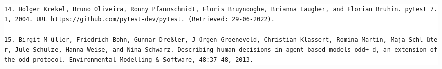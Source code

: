     14. Holger Krekel, Bruno Oliveira, Ronny Pfannschmidt, Floris Bruynooghe, Brianna Laugher, and Florian Bruhin. pytest 7.1, 2004. URL https://github.com/pytest-dev/pytest. (Retrieved: 29-06-2022).

    15. Birgit M ̈uller, Friedrich Bohn, Gunnar Dreßler, J ̈urgen Groeneveld, Christian Klassert, Romina Martin, Maja Schl ̈uter, Jule Schulze, Hanna Weise, and Nina Schwarz. Describing human decisions in agent-based models–odd+ d, an extension of the odd protocol. Environmental Modelling & Software, 48:37–48, 2013.
